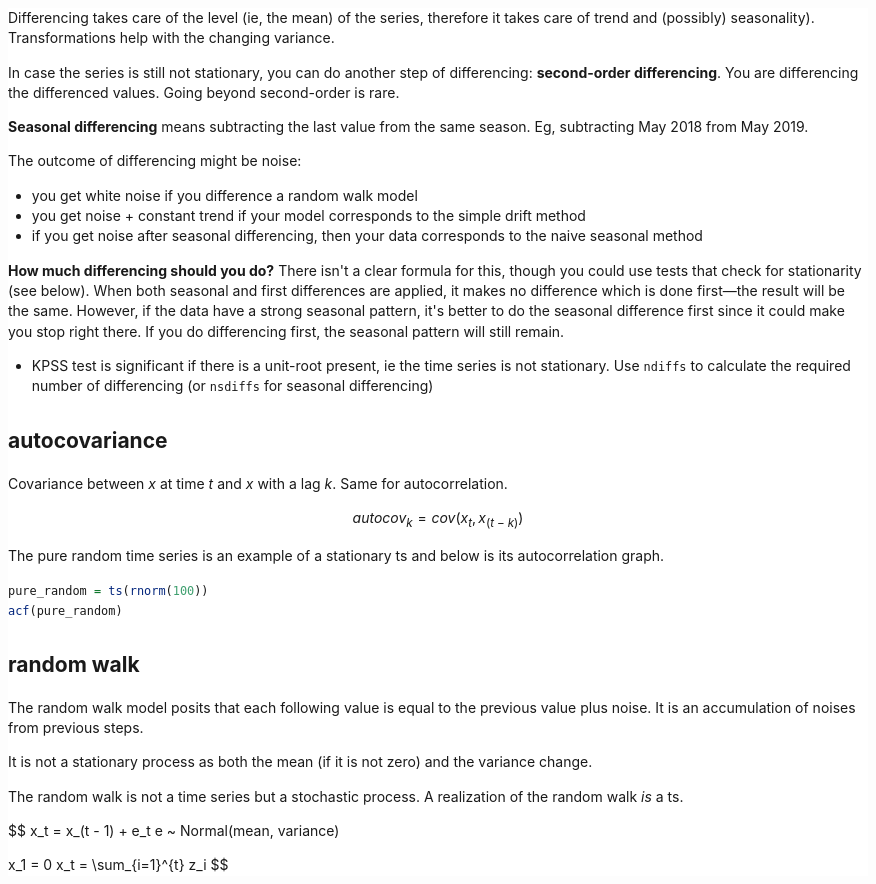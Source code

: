 Differencing takes care of the level (ie, the mean) of the series, therefore it takes care of trend and (possibly) seasonality). Transformations help with the changing variance.

In case the series is still not stationary, you can do another step of differencing: **second-order differencing**. You are differencing the differenced values. Going beyond second-order is rare.

**Seasonal differencing** means subtracting the last value from the same season. Eg, subtracting May 2018 from May 2019.

The outcome of differencing might be noise:

- you get white noise if you difference a random walk model
- you get noise + constant trend if your model corresponds to the simple drift method
- if you get noise after seasonal differencing, then your data corresponds to the naive seasonal method

**How much differencing should you do?** There isn't a clear formula for this, though you could use tests that check for stationarity (see below). When both seasonal and first differences are applied, it makes no difference which is done first—the result will be the same. However, if the data have a strong seasonal pattern, it's better to do the seasonal difference first since it could make you stop right there. If you do differencing first, the seasonal pattern will still remain.

- KPSS test is significant if there is a unit-root present, ie the time series is not stationary. Use `ndiffs` to calculate the required number of differencing (or `nsdiffs` for seasonal differencing)

## autocovariance
Covariance between $x$ at time $t$ and $x$ with a lag $k$. Same for autocorrelation.

$$
autocov_k = cov(x_t, x_(t - k))
$$

The pure random time series is an example of a stationary ts and below is its autocorrelation graph.

```r
pure_random = ts(rnorm(100))
acf(pure_random)
```

## random walk
The random walk model posits that each following value is equal to the previous value plus noise. It is an accumulation of noises from previous steps.

It is not a stationary process as both the mean (if it is not zero) and the variance change.

The random walk is not a time series but a stochastic process. A realization of the random walk *is* a ts.

$$
x_t = x_(t - 1) + e_t
e ~ Normal(mean, variance)

x_1 = 0
x_t = \sum_{i=1}^{t} z_i 
$$
